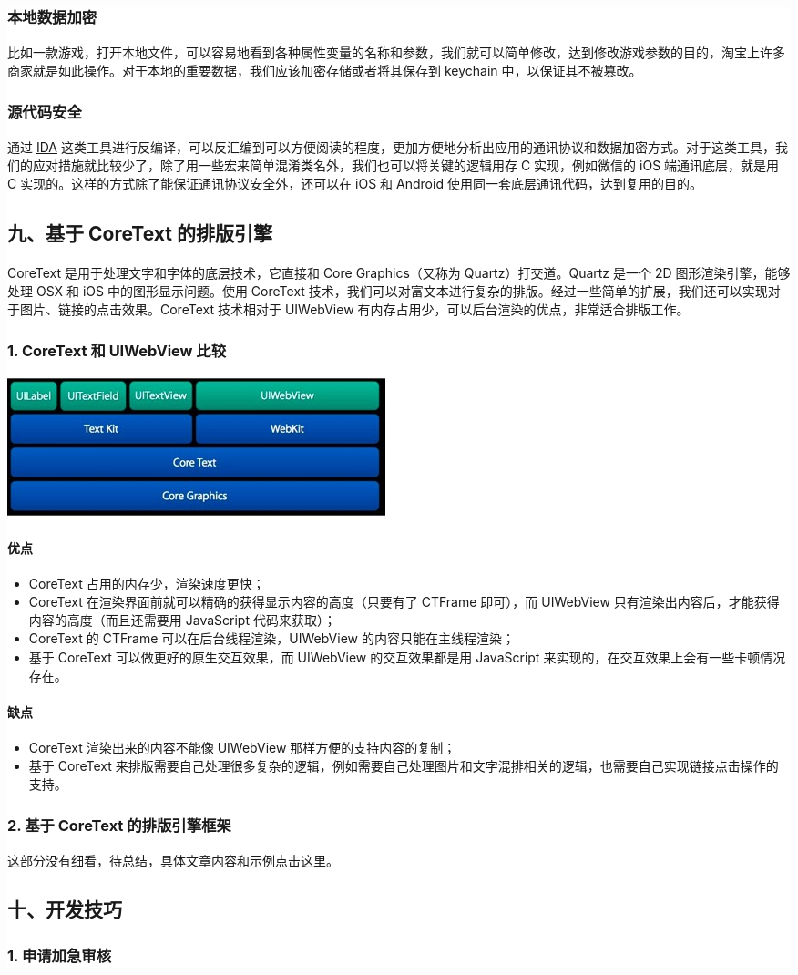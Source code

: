 ### 本地数据加密

比如一款游戏，打开本地文件，可以容易地看到各种属性变量的名称和参数，我们就可以简单修改，达到修改游戏参数的目的，淘宝上许多商家就是如此操作。对于本地的重要数据，我们应该加密存储或者将其保存到 keychain 中，以保证其不被篡改。 

### 源代码安全

通过 [IDA](https://www.hex-rays.com/products/ida/) 这类工具进行反编译，可以反汇编到可以方便阅读的程度，更加方便地分析出应用的通讯协议和数据加密方式。对于这类工具，我们的应对措施就比较少了，除了用一些宏来简单混淆类名外，我们也可以将关键的逻辑用存 C 实现，例如微信的 iOS 端通讯底层，就是用 C 实现的。这样的方式除了能保证通讯协议安全外，还可以在 iOS 和 Android 使用同一套底层通讯代码，达到复用的目的。


## 九、基于 CoreText 的排版引擎

CoreText 是用于处理文字和字体的底层技术，它直接和 Core Graphics（又称为 Quartz）打交道。Quartz 是一个 2D 图形渲染引擎，能够处理 OSX 和 iOS 中的图形显示问题。使用 CoreText 技术，我们可以对富文本进行复杂的排版。经过一些简单的扩展，我们还可以实现对于图片、链接的点击效果。CoreText 技术相对于 UIWebView 有内存占用少，可以后台渲染的优点，非常适合排版工作。

### 1. CoreText 和 UIWebView 比较

![image018](/img/img018.png)

#### 优点

- CoreText 占用的内存少，渲染速度更快；
- CoreText 在渲染界面前就可以精确的获得显示内容的高度（只要有了 CTFrame 即可），而 UIWebView 只有渲染出内容后，才能获得内容的高度（而且还需要用 JavaScript 代码来获取）；
- CoreText 的 CTFrame 可以在后台线程渲染，UIWebView 的内容只能在主线程渲染；
- 基于 CoreText 可以做更好的原生交互效果，而 UIWebView 的交互效果都是用 JavaScript 来实现的，在交互效果上会有一些卡顿情况存在。

#### 缺点

- CoreText 渲染出来的内容不能像 UIWebView 那样方便的支持内容的复制；
- 基于 CoreText 来排版需要自己处理很多复杂的逻辑，例如需要自己处理图片和文字混排相关的逻辑，也需要自己实现链接点击操作的支持。

### 2. 基于 CoreText 的排版引擎框架

这部分没有细看，待总结，具体文章内容和示例点击[这里](https://github.com/mayan29/BlogCode/tree/master/【读书笔记】《iOS%20开发进阶（唐巧）》)。


## 十、开发技巧

### 1. 申请加急审核
